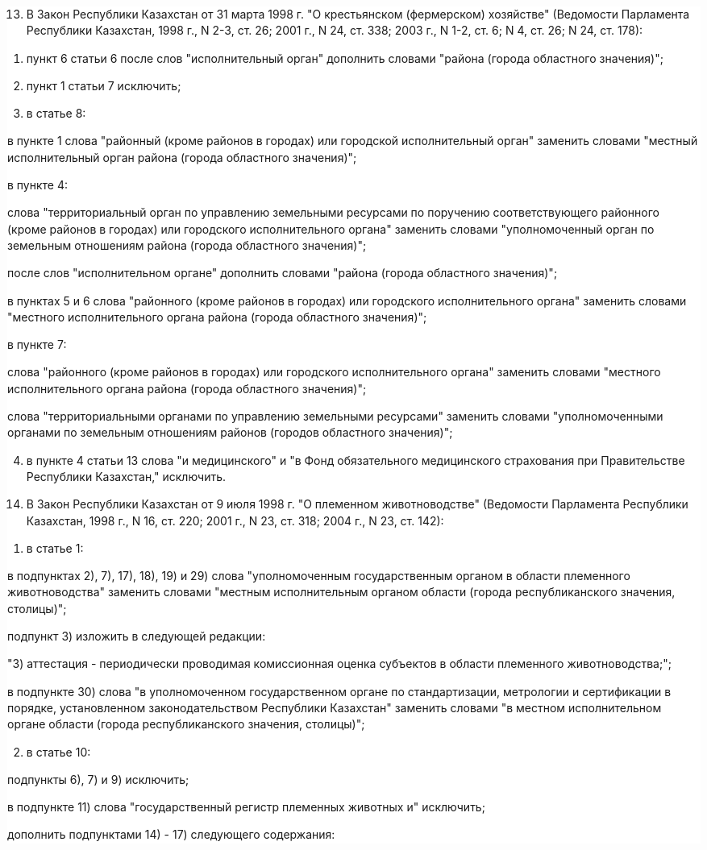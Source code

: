 13. В Закон Республики Казахстан от 31 марта 1998 г. "О крестьянском (фермерском) хозяйстве" (Ведомости Парламента Республики Казахстан, 1998 г., N 2-3, ст. 26; 2001 г., N 24, ст. 338; 2003 г., N 1-2, ст. 6; N 4, ст. 26; N 24, ст. 178):

1) пункт 6 статьи 6 после слов "исполнительный орган" дополнить словами "района (города областного значения)";

2) пункт 1 статьи 7 исключить;

3) в статье 8:

в пункте 1 слова "районный (кроме районов в городах) или городской исполнительный орган" заменить словами "местный исполнительный орган района (города областного значения)";

в пункте 4:

слова "территориальный орган по управлению земельными ресурсами по поручению соответствующего районного (кроме районов в городах) или городского исполнительного органа" заменить словами "уполномоченный орган по земельным отношениям района (города областного значения)";

после слов "исполнительном органе" дополнить словами "района (города областного значения)";

в пунктах 5 и 6 слова "районного (кроме районов в городах) или городского исполнительного органа" заменить словами "местного исполнительного органа района (города областного значения)";

в пункте 7:

слова "районного (кроме районов в городах) или городского исполнительного органа" заменить словами "местного исполнительного органа района (города областного значения)";

слова "территориальными органами по управлению земельными ресурсами" заменить словами "уполномоченными органами по земельным отношениям районов (городов областного значения)";

4) в пункте 4 статьи 13 слова "и медицинского" и "в Фонд обязательного медицинского страхования при Правительстве Республики Казахстан," исключить.

14. В Закон Республики Казахстан от 9 июля 1998 г. "О племенном животноводстве" (Ведомости Парламента Республики Казахстан, 1998 г., N 16, ст. 220; 2001 г., N 23, ст. 318; 2004 г., N 23, ст. 142):

1) в статье 1:

в подпунктах 2), 7), 17), 18), 19) и 29) слова "уполномоченным государственным органом в области племенного животноводства" заменить словами "местным исполнительным органом области (города республиканского значения, столицы)";

подпункт 3) изложить в следующей редакции:

"3) аттестация - периодически проводимая комиссионная оценка субъектов в области племенного животноводства;";

в подпункте 30) слова "в уполномоченном государственном органе по стандартизации, метрологии и сертификации в порядке, установленном законодательством Республики Казахстан" заменить словами "в местном исполнительном органе области (города республиканского значения, столицы)";

2) в статье 10:

подпункты 6), 7) и 9) исключить;

в подпункте 11) слова "государственный регистр племенных животных и" исключить;

дополнить подпунктами 14) - 17) следующего содержания:
